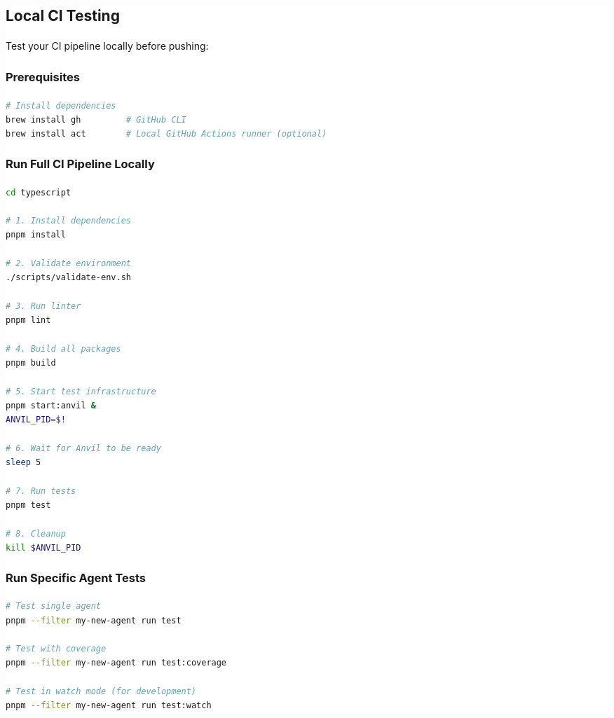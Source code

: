 ## Local CI Testing

Test your CI pipeline locally before pushing:

### Prerequisites

```bash
# Install dependencies
brew install gh         # GitHub CLI
brew install act        # Local GitHub Actions runner (optional)
```

### Run Full CI Pipeline Locally

```bash
cd typescript

# 1. Install dependencies
pnpm install

# 2. Validate environment
./scripts/validate-env.sh

# 3. Run linter
pnpm lint

# 4. Build all packages
pnpm build

# 5. Start test infrastructure
pnpm start:anvil &
ANVIL_PID=$!

# 6. Wait for Anvil to be ready
sleep 5

# 7. Run tests
pnpm test

# 8. Cleanup
kill $ANVIL_PID
```

### Run Specific Agent Tests

```bash
# Test single agent
pnpm --filter my-new-agent run test

# Test with coverage
pnpm --filter my-new-agent run test:coverage

# Test in watch mode (for development)
pnpm --filter my-new-agent run test:watch
```
